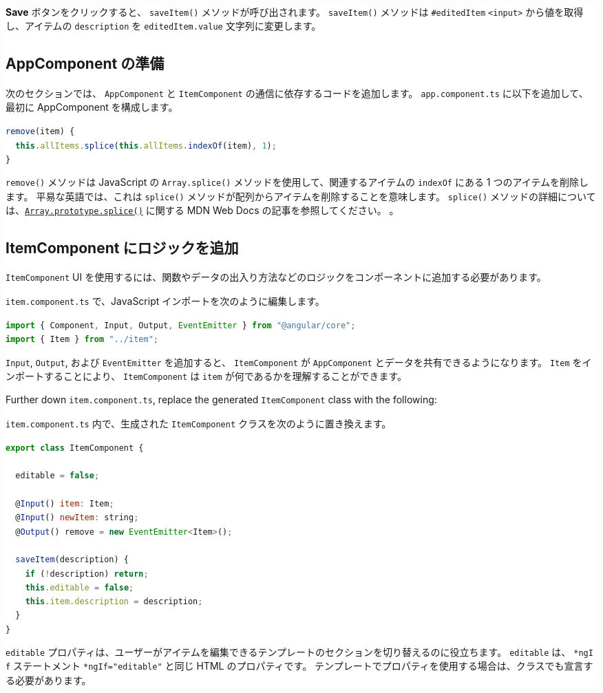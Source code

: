 **Save** ボタンをクリックすると、 `saveItem()` メソッドが呼び出されます。
`saveItem()` メソッドは `#editedItem` `<input>` から値を取得し、アイテムの `description` を `editedItem.value` 文字列に変更します。

## AppComponent の準備

次のセクションでは、 `AppComponent` と `ItemComponent` の通信に依存するコードを追加します。
`app.component.ts` に以下を追加して、最初に AppComponent を構成します。

```js
remove(item) {
  this.allItems.splice(this.allItems.indexOf(item), 1);
}
```

`remove()` メソッドは JavaScript の `Array.splice()` メソッドを使用して、関連するアイテムの `indexOf` にある 1 つのアイテムを削除します。
平易な英語では、これは `splice()` メソッドが配列からアイテムを削除することを意味します。
`splice()` メソッドの詳細については、[`Array.prototype.splice()`](/en-US/docs/Web/JavaScript/Reference/Global_Objects/Array/splice) に関する MDN Web Docs の記事を参照してください。 。

## ItemComponent にロジックを追加

`ItemComponent` UI を使用するには、関数やデータの出入り方法などのロジックをコンポーネントに追加する必要があります。

`item.component.ts` で、JavaScript インポートを次のように編集します。

```js
import { Component, Input, Output, EventEmitter } from "@angular/core";
import { Item } from "../item";
```

`Input`, `Output`, および `EventEmitter` を追加すると、 `ItemComponent` が `AppComponent` とデータを共有できるようになります。
`Item` をインポートすることにより、 `ItemComponent` は `item` が何であるかを理解することができます。

Further down `item.component.ts`, replace the generated `ItemComponent` class with the following:

`item.component.ts` 内で、生成された `ItemComponent` クラスを次のように置き換えます。

```js
export class ItemComponent {

  editable = false;

  @Input() item: Item;
  @Input() newItem: string;
  @Output() remove = new EventEmitter<Item>();

  saveItem(description) {
    if (!description) return;
    this.editable = false;
    this.item.description = description;
  }
}
```

`editable` プロパティは、ユーザーがアイテムを編集できるテンプレートのセクションを切り替えるのに役立ちます。
`editable` は、 `*ngIf` ステートメント `*ngIf="editable"` と同じ HTML のプロパティです。
テンプレートでプロパティを使用する場合は、クラスでも宣言する必要があります。
